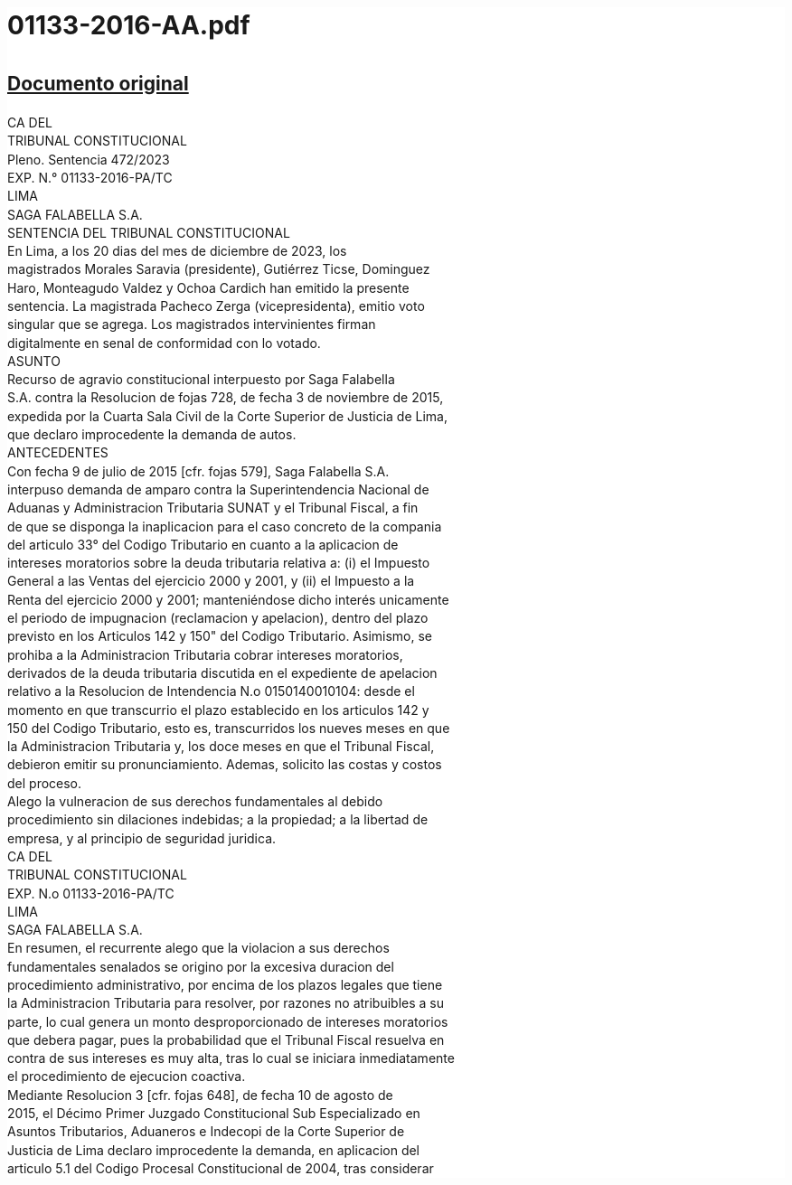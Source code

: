 
01133-2016-AA.pdf
=================
  
[Documento original](https://tc.gob.pe/jurisprudencia/2024/01133-2016-AA.pdf)  
---  
CA DEL  
TRIBUNAL CONSTITUCIONAL  
Pleno. Sentencia 472/2023  
EXP. N.° 01133-2016-PA/TC  
LIMA  
SAGA FALABELLA S.A.  
SENTENCIA DEL TRIBUNAL CONSTITUCIONAL  
En Lima, a los 20 dias del mes de diciembre de 2023, los  
magistrados Morales Saravia (presidente), Gutiérrez Ticse, Dominguez  
Haro, Monteagudo Valdez y Ochoa Cardich han emitido la presente  
sentencia. La magistrada Pacheco Zerga (vicepresidenta), emitio voto  
singular que se agrega. Los magistrados intervinientes firman  
digitalmente en senal de conformidad con lo votado.  
ASUNTO  
Recurso de agravio constitucional interpuesto por Saga Falabella  
S.A. contra la Resolucion de fojas 728, de fecha 3 de noviembre de 2015,  
expedida por la Cuarta Sala Civil de la Corte Superior de Justicia de Lima,  
que declaro improcedente la demanda de autos.  
ANTECEDENTES  
Con fecha 9 de julio de 2015 [cfr. fojas 579], Saga Falabella S.A.  
interpuso demanda de amparo contra la Superintendencia Nacional de  
Aduanas y Administracion Tributaria SUNAT y el Tribunal Fiscal, a fin  
de que se disponga la inaplicacion para el caso concreto de la compania  
del articulo 33° del Codigo Tributario en cuanto a la aplicacion de  
intereses moratorios sobre la deuda tributaria relativa a: (i) el Impuesto  
General a las Ventas del ejercicio 2000 y 2001, y (ii) el Impuesto a la  
Renta del ejercicio 2000 y 2001; manteniéndose dicho interés unicamente  
el periodo de impugnacion (reclamacion y apelacion), dentro del plazo  
previsto en los Articulos 142 y 150" del Codigo Tributario. Asimismo, se  
prohiba a la Administracion Tributaria cobrar intereses moratorios,  
derivados de la deuda tributaria discutida en el expediente de apelacion  
relativo a la Resolucion de Intendencia N.o 0150140010104: desde el  
momento en que transcurrio el plazo establecido en los articulos 142 y  
150 del Codigo Tributario, esto es, transcurridos los nueves meses en que  
la Administracion Tributaria y, los doce meses en que el Tribunal Fiscal,  
debieron emitir su pronunciamiento. Ademas, solicito las costas y costos  
del proceso.  
Alego la vulneracion de sus derechos fundamentales al debido  
procedimiento sin dilaciones indebidas; a la propiedad; a la libertad de  
empresa, y al principio de seguridad juridica.  
CA DEL  
TRIBUNAL CONSTITUCIONAL  
EXP. N.o 01133-2016-PA/TC  
LIMA  
SAGA FALABELLA S.A.  
En resumen, el recurrente alego que la violacion a sus derechos  
fundamentales senalados se origino por la excesiva duracion del  
procedimiento administrativo, por encima de los plazos legales que tiene  
la Administracion Tributaria para resolver, por razones no atribuibles a su  
parte, lo cual genera un monto desproporcionado de intereses moratorios  
que debera pagar, pues la probabilidad que el Tribunal Fiscal resuelva en  
contra de sus intereses es muy alta, tras lo cual se iniciara inmediatamente  
el procedimiento de ejecucion coactiva.  
Mediante Resolucion 3 [cfr. fojas 648], de fecha 10 de agosto de  
2015, el Décimo Primer Juzgado Constitucional Sub Especializado en  
Asuntos Tributarios, Aduaneros e Indecopi de la Corte Superior de  
Justicia de Lima declaro improcedente la demanda, en aplicacion del  
articulo 5.1 del Codigo Procesal Constitucional de 2004, tras considerar  